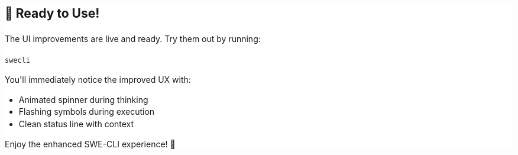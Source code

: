 
## 🎉 Ready to Use!

The UI improvements are live and ready. Try them out by running:

```bash
swecli
```

You'll immediately notice the improved UX with:
- Animated spinner during thinking
- Flashing symbols during execution
- Clean status line with context

Enjoy the enhanced SWE-CLI experience! 🚀
